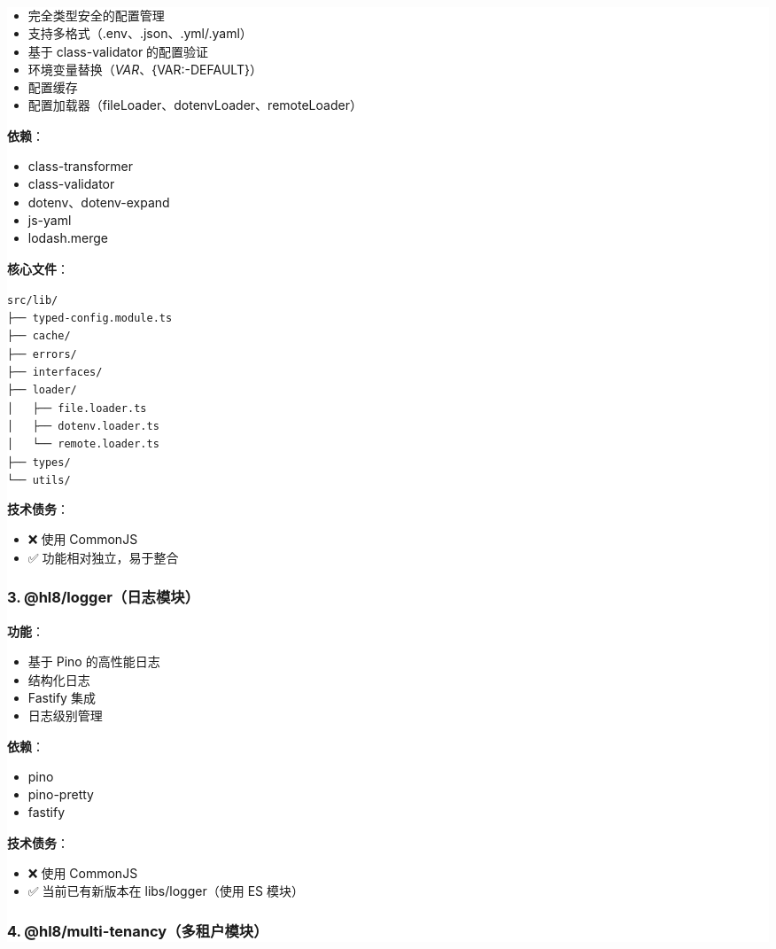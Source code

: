 - 完全类型安全的配置管理
- 支持多格式（.env、.json、.yml/.yaml）
- 基于 class-validator 的配置验证
- 环境变量替换（${VAR}、${VAR:-DEFAULT}）
- 配置缓存
- 配置加载器（fileLoader、dotenvLoader、remoteLoader）

**依赖**：

- class-transformer
- class-validator
- dotenv、dotenv-expand
- js-yaml
- lodash.merge

**核心文件**：

```text
src/lib/
├── typed-config.module.ts
├── cache/
├── errors/
├── interfaces/
├── loader/
│   ├── file.loader.ts
│   ├── dotenv.loader.ts
│   └── remote.loader.ts
├── types/
└── utils/
```

**技术债务**：

- ❌ 使用 CommonJS
- ✅ 功能相对独立，易于整合

### 3. @hl8/logger（日志模块）

**功能**：

- 基于 Pino 的高性能日志
- 结构化日志
- Fastify 集成
- 日志级别管理

**依赖**：

- pino
- pino-pretty
- fastify

**技术债务**：

- ❌ 使用 CommonJS
- ✅ 当前已有新版本在 libs/logger（使用 ES 模块）

### 4. @hl8/multi-tenancy（多租户模块）
